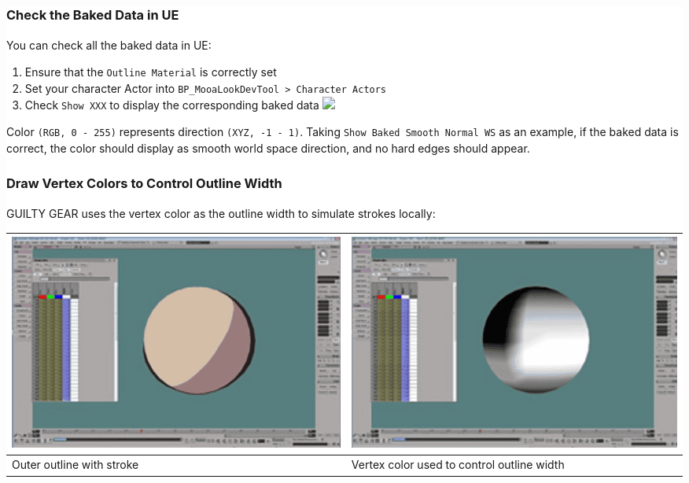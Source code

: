 
### Check the Baked Data in UE

You can check all the baked data in UE:
1. Ensure that the `Outline Material` is correctly set
2. Set your character Actor into `BP_MooaLookDevTool > Character Actors`
3. Check `Show XXX` to display the corresponding baked data
![](assets/Pasted%20image%2020250317221123.png)

Color `(RGB, 0 - 255)` represents direction `(XYZ, -1 - 1)`. Taking `Show Baked Smooth Normal WS` as an example, if the baked data is correct, the color should display as smooth world space direction, and no hard edges should appear.  

### Draw Vertex Colors to Control Outline Width

GUILTY GEAR uses the vertex color as the outline width to simulate strokes locally:

| ![image-20240807224549061](./assets/image-20240807224549061.png) | ![image-20240807224730920](./assets/image-20240807224730920.png) |
| ---------------------------------------------------------------- | ---------------------------------------------------------------- |
| Outer outline with stroke                                        | Vertex color used to control outline width                       |

